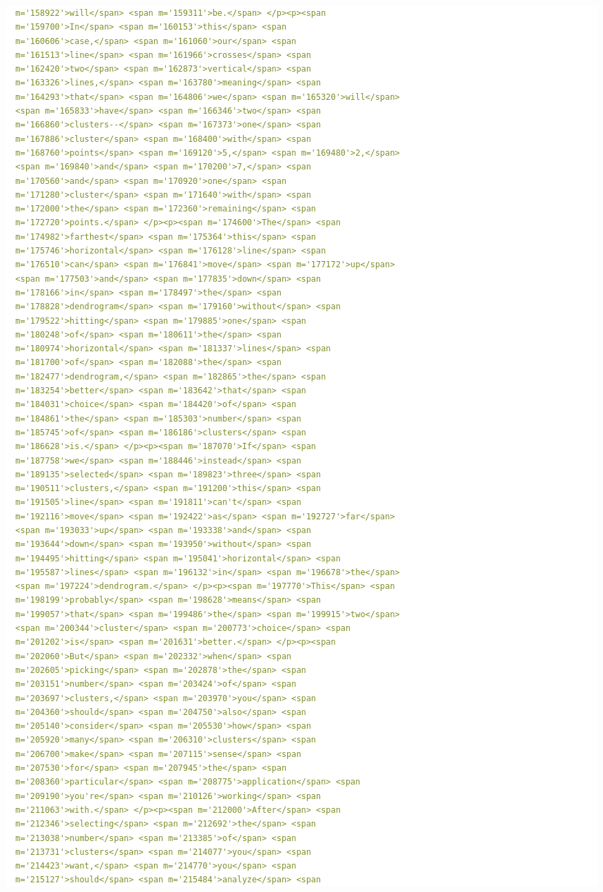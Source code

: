 ```yaml
  m='158922'>will</span> <span m='159311'>be.</span> </p><p><span
  m='159700'>In</span> <span m='160153'>this</span> <span
  m='160606'>case,</span> <span m='161060'>our</span> <span
  m='161513'>line</span> <span m='161966'>crosses</span> <span
  m='162420'>two</span> <span m='162873'>vertical</span> <span
  m='163326'>lines,</span> <span m='163780'>meaning</span> <span
  m='164293'>that</span> <span m='164806'>we</span> <span m='165320'>will</span>
  <span m='165833'>have</span> <span m='166346'>two</span> <span
  m='166860'>clusters--</span> <span m='167373'>one</span> <span
  m='167886'>cluster</span> <span m='168400'>with</span> <span
  m='168760'>points</span> <span m='169120'>5,</span> <span m='169480'>2,</span>
  <span m='169840'>and</span> <span m='170200'>7,</span> <span
  m='170560'>and</span> <span m='170920'>one</span> <span
  m='171280'>cluster</span> <span m='171640'>with</span> <span
  m='172000'>the</span> <span m='172360'>remaining</span> <span
  m='172720'>points.</span> </p><p><span m='174600'>The</span> <span
  m='174982'>farthest</span> <span m='175364'>this</span> <span
  m='175746'>horizontal</span> <span m='176128'>line</span> <span
  m='176510'>can</span> <span m='176841'>move</span> <span m='177172'>up</span>
  <span m='177503'>and</span> <span m='177835'>down</span> <span
  m='178166'>in</span> <span m='178497'>the</span> <span
  m='178828'>dendrogram</span> <span m='179160'>without</span> <span
  m='179522'>hitting</span> <span m='179885'>one</span> <span
  m='180248'>of</span> <span m='180611'>the</span> <span
  m='180974'>horizontal</span> <span m='181337'>lines</span> <span
  m='181700'>of</span> <span m='182088'>the</span> <span
  m='182477'>dendrogram,</span> <span m='182865'>the</span> <span
  m='183254'>better</span> <span m='183642'>that</span> <span
  m='184031'>choice</span> <span m='184420'>of</span> <span
  m='184861'>the</span> <span m='185303'>number</span> <span
  m='185745'>of</span> <span m='186186'>clusters</span> <span
  m='186628'>is.</span> </p><p><span m='187070'>If</span> <span
  m='187758'>we</span> <span m='188446'>instead</span> <span
  m='189135'>selected</span> <span m='189823'>three</span> <span
  m='190511'>clusters,</span> <span m='191200'>this</span> <span
  m='191505'>line</span> <span m='191811'>can't</span> <span
  m='192116'>move</span> <span m='192422'>as</span> <span m='192727'>far</span>
  <span m='193033'>up</span> <span m='193338'>and</span> <span
  m='193644'>down</span> <span m='193950'>without</span> <span
  m='194495'>hitting</span> <span m='195041'>horizontal</span> <span
  m='195587'>lines</span> <span m='196132'>in</span> <span m='196678'>the</span>
  <span m='197224'>dendrogram.</span> </p><p><span m='197770'>This</span> <span
  m='198199'>probably</span> <span m='198628'>means</span> <span
  m='199057'>that</span> <span m='199486'>the</span> <span m='199915'>two</span>
  <span m='200344'>cluster</span> <span m='200773'>choice</span> <span
  m='201202'>is</span> <span m='201631'>better.</span> </p><p><span
  m='202060'>But</span> <span m='202332'>when</span> <span
  m='202605'>picking</span> <span m='202878'>the</span> <span
  m='203151'>number</span> <span m='203424'>of</span> <span
  m='203697'>clusters,</span> <span m='203970'>you</span> <span
  m='204360'>should</span> <span m='204750'>also</span> <span
  m='205140'>consider</span> <span m='205530'>how</span> <span
  m='205920'>many</span> <span m='206310'>clusters</span> <span
  m='206700'>make</span> <span m='207115'>sense</span> <span
  m='207530'>for</span> <span m='207945'>the</span> <span
  m='208360'>particular</span> <span m='208775'>application</span> <span
  m='209190'>you're</span> <span m='210126'>working</span> <span
  m='211063'>with.</span> </p><p><span m='212000'>After</span> <span
  m='212346'>selecting</span> <span m='212692'>the</span> <span
  m='213038'>number</span> <span m='213385'>of</span> <span
  m='213731'>clusters</span> <span m='214077'>you</span> <span
  m='214423'>want,</span> <span m='214770'>you</span> <span
  m='215127'>should</span> <span m='215484'>analyze</span> <span
```